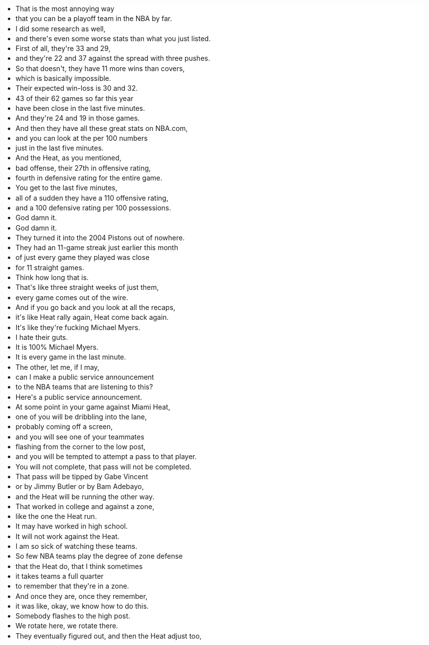 *  That is the most annoying way
*  that you can be a playoff team in the NBA by far.
*  I did some research as well,
*  and there's even some worse stats than what you just listed.
*  First of all, they're 33 and 29,
*  and they're 22 and 37 against the spread with three pushes.
*  So that doesn't, they have 11 more wins than covers,
*  which is basically impossible.
*  Their expected win-loss is 30 and 32.
*  43 of their 62 games so far this year
*  have been close in the last five minutes.
*  And they're 24 and 19 in those games.
*  And then they have all these great stats on NBA.com,
*  and you can look at the per 100 numbers
*  just in the last five minutes.
*  And the Heat, as you mentioned,
*  bad offense, their 27th in offensive rating,
*  fourth in defensive rating for the entire game.
*  You get to the last five minutes,
*  all of a sudden they have a 110 offensive rating,
*  and a 100 defensive rating per 100 possessions.
*  God damn it.
*  God damn it.
*  They turned it into the 2004 Pistons out of nowhere.
*  They had an 11-game streak just earlier this month
*  of just every game they played was close
*  for 11 straight games.
*  Think how long that is.
*  That's like three straight weeks of just them,
*  every game comes out of the wire.
*  And if you go back and you look at all the recaps,
*  it's like Heat rally again, Heat come back again.
*  It's like they're fucking Michael Myers.
*  I hate their guts.
*  It is 100% Michael Myers.
*  It is every game in the last minute.
*  The other, let me, if I may,
*  can I make a public service announcement
*  to the NBA teams that are listening to this?
*  Here's a public service announcement.
*  At some point in your game against Miami Heat,
*  one of you will be dribbling into the lane,
*  probably coming off a screen,
*  and you will see one of your teammates
*  flashing from the corner to the low post,
*  and you will be tempted to attempt a pass to that player.
*  You will not complete, that pass will not be completed.
*  That pass will be tipped by Gabe Vincent
*  or by Jimmy Butler or by Bam Adebayo,
*  and the Heat will be running the other way.
*  That worked in college and against a zone,
*  like the one the Heat run.
*  It may have worked in high school.
*  It will not work against the Heat.
*  I am so sick of watching these teams.
*  So few NBA teams play the degree of zone defense
*  that the Heat do, that I think sometimes
*  it takes teams a full quarter
*  to remember that they're in a zone.
*  And once they are, once they remember,
*  it was like, okay, we know how to do this.
*  Somebody flashes to the high post.
*  We rotate here, we rotate there.
*  They eventually figured out, and then the Heat adjust too,